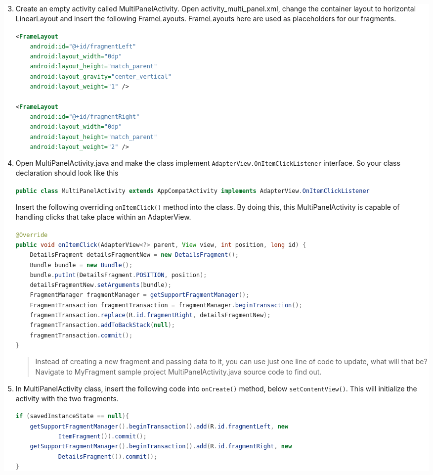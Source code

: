 3. Create an empty activity called MultiPanelActivity. Open activity_multi_panel.xml, change the container layout to horizontal LinearLayout and insert the following FrameLayouts. FrameLayouts here are used as placeholders for our fragments.
    
    ```xml
    <FrameLayout
        android:id="@+id/fragmentLeft"
        android:layout_width="0dp"
        android:layout_height="match_parent"
        android:layout_gravity="center_vertical"
        android:layout_weight="1" />

    <FrameLayout
        android:id="@+id/fragmentRight"
        android:layout_width="0dp"
        android:layout_height="match_parent"
        android:layout_weight="2" />
    ```
    
4. Open MultiPanelActivity.java and make the class implement `AdapterView.OnItemClickListener` interface. So your class declaration should look like this
    
    ```java
    public class MultiPanelActivity extends AppCompatActivity implements AdapterView.OnItemClickListener
    ```
    
    Insert the following overriding `onItemClick()` method into the class. By doing this, this MultiPanelActivity is capable of handling clicks that take place within an AdapterView.
    
    ```java
    @Override
    public void onItemClick(AdapterView<?> parent, View view, int position, long id) {
        DetailsFragment detailsFragmentNew = new DetailsFragment();
        Bundle bundle = new Bundle();
        bundle.putInt(DetailsFragment.POSITION, position);
        detailsFragmentNew.setArguments(bundle);
        FragmentManager fragmentManager = getSupportFragmentManager();
        FragmentTransaction fragmentTransaction = fragmentManager.beginTransaction();
        fragmentTransaction.replace(R.id.fragmentRight, detailsFragmentNew);
        fragmentTransaction.addToBackStack(null);
        fragmentTransaction.commit();
    }
    ```
    
    >Instead of creating a new fragment and passing data to it, you can use just one line of code to update, what will that be? Navigate to MyFragment sample project MultiPanelActivity.java source code to find out.
    
5. In MultiPanelActivity class, insert the following code into `onCreate()` method, below `setContentView()`. This will initialize the activity with the two fragments.
    
    ```java
    if (savedInstanceState == null){
        getSupportFragmentManager().beginTransaction().add(R.id.fragmentLeft, new
                ItemFragment()).commit();
        getSupportFragmentManager().beginTransaction().add(R.id.fragmentRight, new
                DetailsFragment()).commit();
    }
    ```
    
